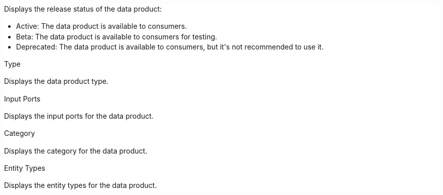 Displays the release status of the data product:

-   Active: The data product is available to consumers.
-   Beta: The data product is available to consumers for testing.
-   Deprecated: The data product is available to consumers, but it's not recommended to use it.



</td>
</tr>
<tr>
<td valign="top">

Type

</td>
<td valign="top">

Displays the data product type.

</td>
</tr>
<tr>
<td valign="top">

Input Ports

</td>
<td valign="top">

Displays the input ports for the data product.

</td>
</tr>
<tr>
<td valign="top">

Category

</td>
<td valign="top">

Displays the category for the data product.

</td>
</tr>
<tr>
<td valign="top">

Entity Types

</td>
<td valign="top">

Displays the entity types for the data product.

</td>
</tr>
<tr>
<td valign="top">
